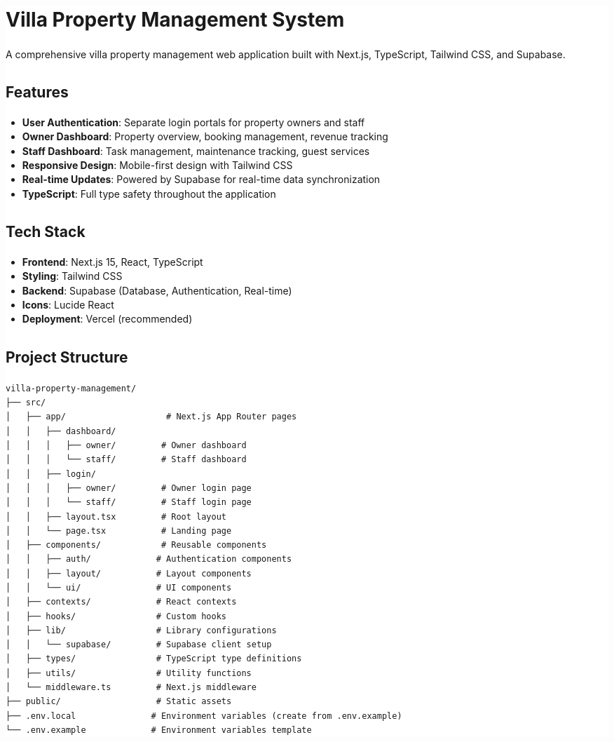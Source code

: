 # Villa Property Management System

A comprehensive villa property management web application built with Next.js, TypeScript, Tailwind CSS, and Supabase.

## Features

- **User Authentication**: Separate login portals for property owners and staff
- **Owner Dashboard**: Property overview, booking management, revenue tracking
- **Staff Dashboard**: Task management, maintenance tracking, guest services
- **Responsive Design**: Mobile-first design with Tailwind CSS
- **Real-time Updates**: Powered by Supabase for real-time data synchronization
- **TypeScript**: Full type safety throughout the application

## Tech Stack

- **Frontend**: Next.js 15, React, TypeScript
- **Styling**: Tailwind CSS
- **Backend**: Supabase (Database, Authentication, Real-time)
- **Icons**: Lucide React
- **Deployment**: Vercel (recommended)

## Project Structure

```
villa-property-management/
├── src/
│   ├── app/                    # Next.js App Router pages
│   │   ├── dashboard/
│   │   │   ├── owner/         # Owner dashboard
│   │   │   └── staff/         # Staff dashboard
│   │   ├── login/
│   │   │   ├── owner/         # Owner login page
│   │   │   └── staff/         # Staff login page
│   │   ├── layout.tsx         # Root layout
│   │   └── page.tsx           # Landing page
│   ├── components/            # Reusable components
│   │   ├── auth/             # Authentication components
│   │   ├── layout/           # Layout components
│   │   └── ui/               # UI components
│   ├── contexts/             # React contexts
│   ├── hooks/                # Custom hooks
│   ├── lib/                  # Library configurations
│   │   └── supabase/         # Supabase client setup
│   ├── types/                # TypeScript type definitions
│   ├── utils/                # Utility functions
│   └── middleware.ts         # Next.js middleware
├── public/                   # Static assets
├── .env.local               # Environment variables (create from .env.example)
└── .env.example             # Environment variables template
```
